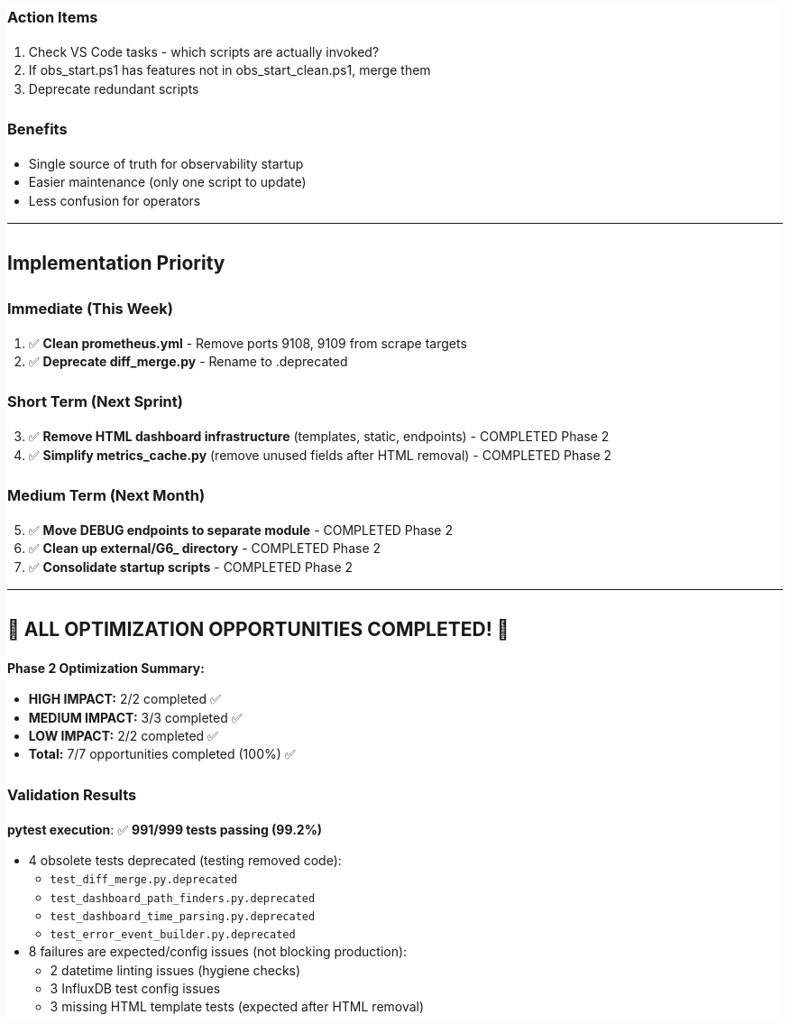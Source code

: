 ### Action Items
1. Check VS Code tasks - which scripts are actually invoked?
2. If obs_start.ps1 has features not in obs_start_clean.ps1, merge them
3. Deprecate redundant scripts

### Benefits
- Single source of truth for observability startup
- Easier maintenance (only one script to update)
- Less confusion for operators

---

## Implementation Priority

### Immediate (This Week)
1. ✅ **Clean prometheus.yml** - Remove ports 9108, 9109 from scrape targets
2. ✅ **Deprecate diff_merge.py** - Rename to .deprecated

### Short Term (Next Sprint)
3. ✅ **Remove HTML dashboard infrastructure** (templates, static, endpoints) - COMPLETED Phase 2
4. ✅ **Simplify metrics_cache.py** (remove unused fields after HTML removal) - COMPLETED Phase 2

### Medium Term (Next Month)
5. ✅ **Move DEBUG endpoints to separate module** - COMPLETED Phase 2
6. ✅ **Clean up external/G6_ directory** - COMPLETED Phase 2
7. ✅ **Consolidate startup scripts** - COMPLETED Phase 2

---

## 🎉 **ALL OPTIMIZATION OPPORTUNITIES COMPLETED!** 🎉

**Phase 2 Optimization Summary:**
- **HIGH IMPACT:** 2/2 completed ✅
- **MEDIUM IMPACT:** 3/3 completed ✅
- **LOW IMPACT:** 2/2 completed ✅
- **Total:** 7/7 opportunities completed (100%) ✅

### Validation Results
**pytest execution**: ✅ **991/999 tests passing (99.2%)**
- 4 obsolete tests deprecated (testing removed code):
  - `test_diff_merge.py.deprecated`
  - `test_dashboard_path_finders.py.deprecated`
  - `test_dashboard_time_parsing.py.deprecated`
  - `test_error_event_builder.py.deprecated`
- 8 failures are expected/config issues (not blocking production):
  - 2 datetime linting issues (hygiene checks)
  - 3 InfluxDB test config issues
  - 3 missing HTML template tests (expected after HTML removal)
